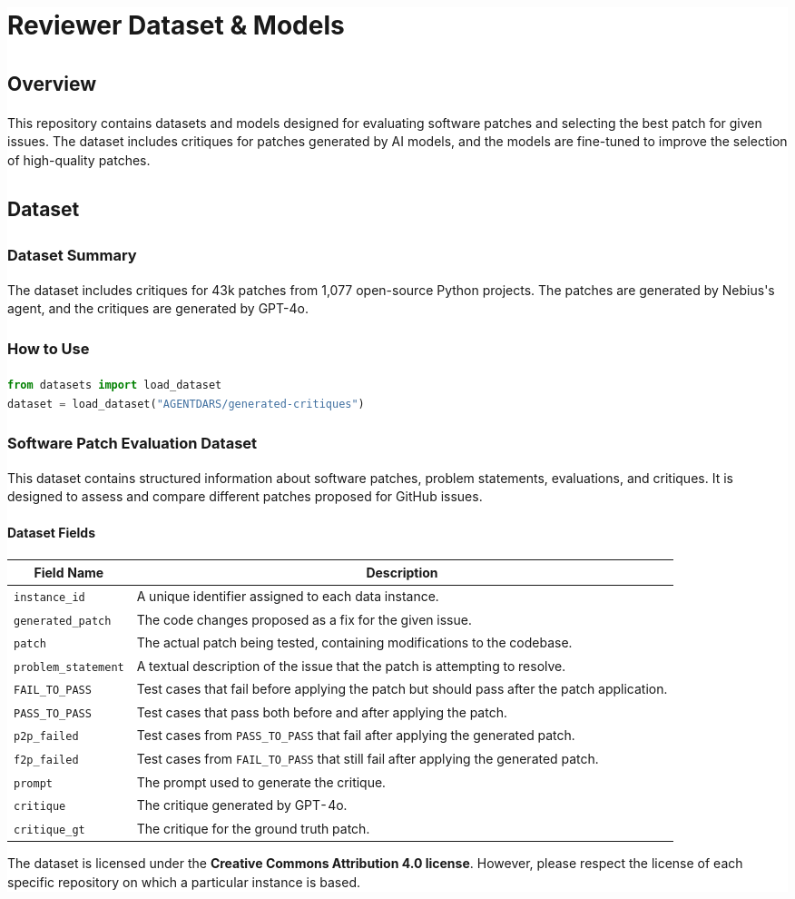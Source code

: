 # Reviewer Dataset & Models

## Overview
This repository contains datasets and models designed for evaluating software patches and selecting the best patch for given issues. The dataset includes critiques for patches generated by AI models, and the models are fine-tuned to improve the selection of high-quality patches.

## Dataset

### Dataset Summary
The dataset includes critiques for 43k patches from 1,077 open-source Python projects. The patches are generated by Nebius's agent, and the critiques are generated by GPT-4o.

### How to Use
```python
from datasets import load_dataset
dataset = load_dataset("AGENTDARS/generated-critiques")
```

### Software Patch Evaluation Dataset
This dataset contains structured information about software patches, problem statements, evaluations, and critiques. It is designed to assess and compare different patches proposed for GitHub issues.

#### Dataset Fields
| Field Name          | Description |
|---------------------|-------------|
| `instance_id`       | A unique identifier assigned to each data instance. |
| `generated_patch`   | The code changes proposed as a fix for the given issue. |
| `patch`            | The actual patch being tested, containing modifications to the codebase. |
| `problem_statement` | A textual description of the issue that the patch is attempting to resolve. |
| `FAIL_TO_PASS`      | Test cases that fail before applying the patch but should pass after the patch application. |
| `PASS_TO_PASS`      | Test cases that pass both before and after applying the patch. |
| `p2p_failed`       | Test cases from `PASS_TO_PASS` that fail after applying the generated patch. |
| `f2p_failed`       | Test cases from `FAIL_TO_PASS` that still fail after applying the generated patch. |
| `prompt`           | The prompt used to generate the critique. |
| `critique`         | The critique generated by GPT-4o. |
| `critique_gt`      | The critique for the ground truth patch. |

The dataset is licensed under the **Creative Commons Attribution 4.0 license**. However, please respect the license of each specific repository on which a particular instance is based.
